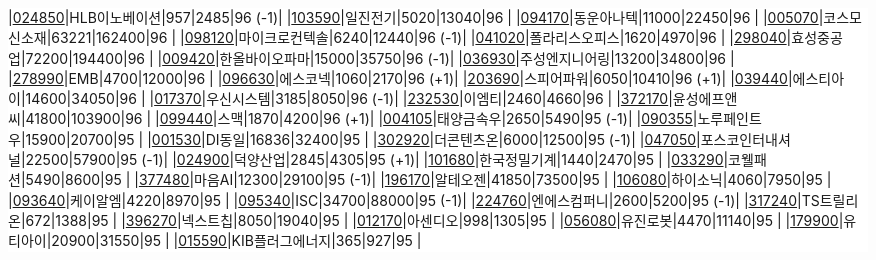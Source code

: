 |[024850](https://finance.daum.net/quotes/A024850)|HLB이노베이션|957|2485|96 (-1)|
|[103590](https://finance.daum.net/quotes/A103590)|일진전기|5020|13040|96 |
|[094170](https://finance.daum.net/quotes/A094170)|동운아나텍|11000|22450|96 |
|[005070](https://finance.daum.net/quotes/A005070)|코스모신소재|63221|162400|96 |
|[098120](https://finance.daum.net/quotes/A098120)|마이크로컨텍솔|6240|12440|96 (-1)|
|[041020](https://finance.daum.net/quotes/A041020)|폴라리스오피스|1620|4970|96 |
|[298040](https://finance.daum.net/quotes/A298040)|효성중공업|72200|194400|96 |
|[009420](https://finance.daum.net/quotes/A009420)|한올바이오파마|15000|35750|96 (-1)|
|[036930](https://finance.daum.net/quotes/A036930)|주성엔지니어링|13200|34800|96 |
|[278990](https://finance.daum.net/quotes/A278990)|EMB|4700|12000|96 |
|[096630](https://finance.daum.net/quotes/A096630)|에스코넥|1060|2170|96 (+1)|
|[203690](https://finance.daum.net/quotes/A203690)|스피어파워|6050|10410|96 (+1)|
|[039440](https://finance.daum.net/quotes/A039440)|에스티아이|14600|34050|96 |
|[017370](https://finance.daum.net/quotes/A017370)|우신시스템|3185|8050|96 (-1)|
|[232530](https://finance.daum.net/quotes/A232530)|이엠티|2460|4660|96 |
|[372170](https://finance.daum.net/quotes/A372170)|윤성에프앤씨|41800|103900|96 |
|[099440](https://finance.daum.net/quotes/A099440)|스맥|1870|4200|96 (+1)|
|[004105](https://finance.daum.net/quotes/A004105)|태양금속우|2650|5490|95 (-1)|
|[090355](https://finance.daum.net/quotes/A090355)|노루페인트우|15900|20700|95 |
|[001530](https://finance.daum.net/quotes/A001530)|DI동일|16836|32400|95 |
|[302920](https://finance.daum.net/quotes/A302920)|더콘텐츠온|6000|12500|95 (-1)|
|[047050](https://finance.daum.net/quotes/A047050)|포스코인터내셔널|22500|57900|95 (-1)|
|[024900](https://finance.daum.net/quotes/A024900)|덕양산업|2845|4305|95 (+1)|
|[101680](https://finance.daum.net/quotes/A101680)|한국정밀기계|1440|2470|95 |
|[033290](https://finance.daum.net/quotes/A033290)|코웰패션|5490|8600|95 |
|[377480](https://finance.daum.net/quotes/A377480)|마음AI|12300|29100|95 (-1)|
|[196170](https://finance.daum.net/quotes/A196170)|알테오젠|41850|73500|95 |
|[106080](https://finance.daum.net/quotes/A106080)|하이소닉|4060|7950|95 |
|[093640](https://finance.daum.net/quotes/A093640)|케이알엠|4220|8970|95 |
|[095340](https://finance.daum.net/quotes/A095340)|ISC|34700|88000|95 (-1)|
|[224760](https://finance.daum.net/quotes/A224760)|엔에스컴퍼니|2600|5200|95 (-1)|
|[317240](https://finance.daum.net/quotes/A317240)|TS트릴리온|672|1388|95 |
|[396270](https://finance.daum.net/quotes/A396270)|넥스트칩|8050|19040|95 |
|[012170](https://finance.daum.net/quotes/A012170)|아센디오|998|1305|95 |
|[056080](https://finance.daum.net/quotes/A056080)|유진로봇|4470|11140|95 |
|[179900](https://finance.daum.net/quotes/A179900)|유티아이|20900|31550|95 |
|[015590](https://finance.daum.net/quotes/A015590)|KIB플러그에너지|365|927|95 |
